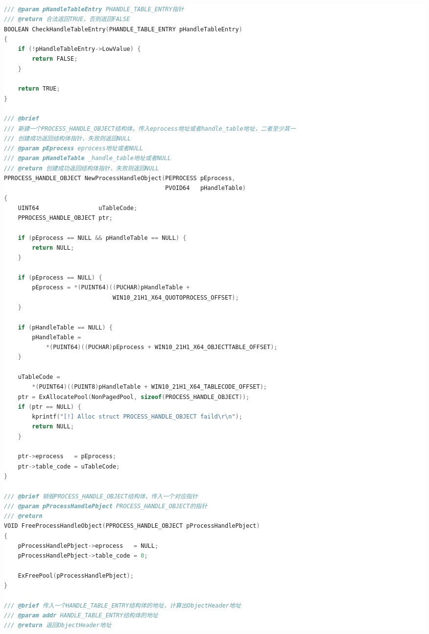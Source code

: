 ```c
/// @param pHandleTableEntry PHANDLE_TABLE_ENTRY指针
/// @return 合法返回TRUE，否则返回FALSE
BOOLEAN CheckHandleTableEntry(PHANDLE_TABLE_ENTRY pHandleTableEntry)
{
    if (!pHandleTableEntry->LowValue) {
        return FALSE;
    }

    return TRUE;
}

/// @brief
/// 新建一个PROCESS_HANDLE_OBJECT结构体。传入eprocess地址或者handle_table地址，二者至少其一
/// 创建成功返回结构体指针，失败则返回NULL
/// @param pEprocess eprocess地址或者NULL
/// @param pHandleTable _handle_table地址或者NULL
/// @return 创建成功返回结构体指针，失败则返回NULL
PPROCESS_HANDLE_OBJECT NewProcessHandleObject(PEPROCESS pEprocess,
                                              PVOID64   pHandleTable)
{
    UINT64                 uTableCode;
    PPROCESS_HANDLE_OBJECT ptr;

    if (pEprocess == NULL && pHandleTable == NULL) {
        return NULL;
    }

    if (pEprocess == NULL) {
        pEprocess = *(PUINT64)((PUCHAR)pHandleTable +
                               WIN10_21H1_X64_QUOTOPROCESS_OFFSET);
    }

    if (pHandleTable == NULL) {
        pHandleTable =
            *(PUINT64)((PUCHAR)pEprocess + WIN10_21H1_X64_OBJECTTABLE_OFFSET);
    }

    uTableCode =
        *(PUINT64)((PUINT8)pHandleTable + WIN10_21H1_X64_TABLECODE_OFFSET);
    ptr = ExAllocatePool(NonPagedPool, sizeof(PROCESS_HANDLE_OBJECT));
    if (ptr == NULL) {
        kprintf("[!] Alloc struct PROCESS_HANDLE_OBJECT faild\r\n");
        return NULL;
    }

    ptr->eprocess   = pEprocess;
    ptr->table_code = uTableCode;
}

/// @brief 销毁PROCESS_HANDLE_OBJECT结构体，传入一个对应指针
/// @param pProcessHandlePbject PROCESS_HANDLE_OBJECT的指针
/// @return
VOID FreeProcessHandleObject(PPROCESS_HANDLE_OBJECT pProcessHandlePbject)
{
    pProcessHandlePbject->eprocess   = NULL;
    pProcessHandlePbject->table_code = 0;

    ExFreePool(pProcessHandlePbject);
}

/// @brief 传入一个HANDLE_TABLE_ENTRY结构体的地址，计算出ObjectHeader地址
/// @param addr HANDLE_TABLE_ENTRY结构体的地址
/// @return 返回ObjectHeader地址
```